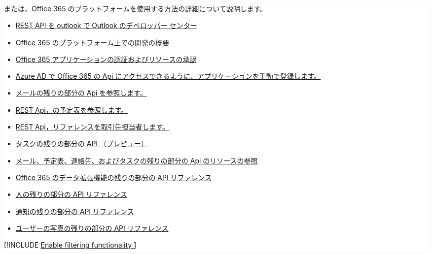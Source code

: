 
または、Office 365 のプラットフォームを使用する方法の詳細について説明します。

- [REST API を outlook で Outlook のデベロッパー センター](http://dev.outlook.com/RestGettingStarted/Overview)

- [Office 365 のプラットフォーム上での開発の概要](..\howto\platform-development-overview.md)

- [Office 365 アプリケーションの認証およびリソースの承認](..\howto\common-app-authentication-tasks.md)

- [Azure AD で Office 365 の Api にアクセスできるように、アプリケーションを手動で登録します。](..\howto\add-common-consent-manually.md)

- [メールの残りの部分の Api を参照します。](..\api\mail-rest-operations.md)

- [REST Api，の予定表を参照します。](..\api\calendar-rest-operations.md)

- [REST Api，リファレンスを取引先担当者します。](..\api\contacts-rest-operations.md)

- [タスクの残りの部分の API （プレビュー）](..\api\task-rest-operations.md) 

- [メール、予定表、連絡先、およびタスクの残りの部分の Api のリソースの参照](..\api\complex-types-for-mail-contacts-calendar.md)

- [Office 365 のデータ拡張機能の残りの部分の API リファレンス](..\api\extensions-rest-operations.md)

- [人の残りの部分の API リファレンス](..\api\people-rest-operations.md)

- [通知の残りの部分の API リファレンス](..\api\notify-rest-operations.md)

- [ユーザーの写真の残りの部分の API リファレンス](..\api\photo-rest-operations.md)

[!INCLUDE [Enable filtering functionality ](../includes/controls/enablefiltering.html)]
